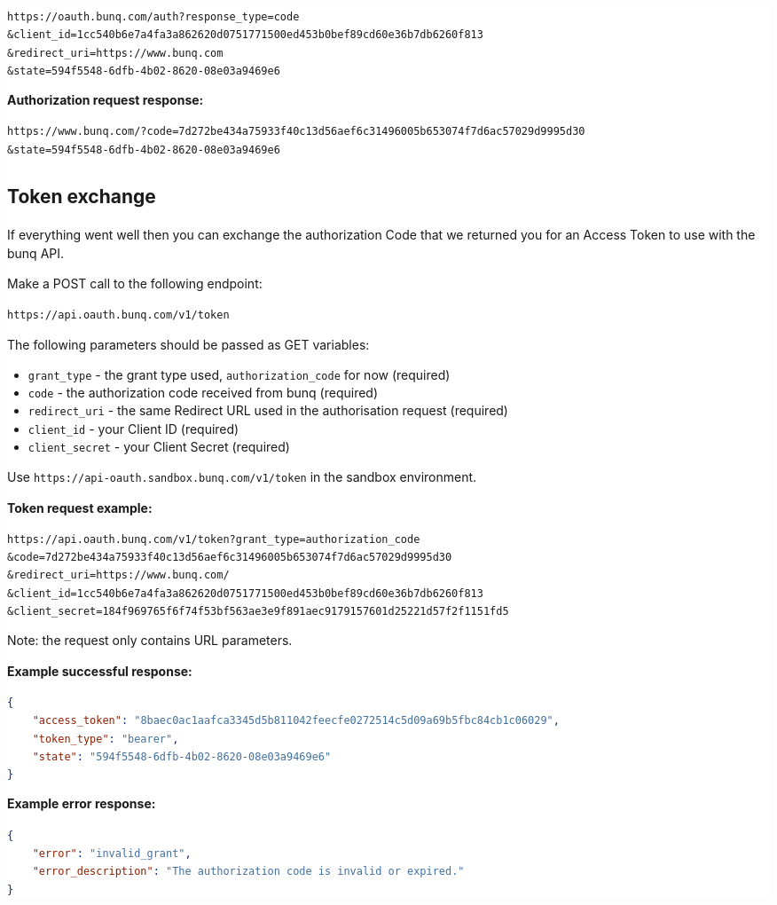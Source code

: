 ```
https://oauth.bunq.com/auth?response_type=code
&client_id=1cc540b6e7a4fa3a862620d0751771500ed453b0bef89cd60e36b7db6260f813
&redirect_uri=https://www.bunq.com
&state=594f5548-6dfb-4b02-8620-08e03a9469e6
```

**Authorization request response:**

```
https://www.bunq.com/?code=7d272be434a75933f40c13d56aef6c31496005b653074f7d6ac57029d9995d30
&state=594f5548-6dfb-4b02-8620-08e03a9469e6
```
## <span id="topic-oauth-token-exchange">Token exchange</span>

If everything went well then you can exchange the authorization Code that we returned you for an Access Token to use with the bunq API.

Make a POST call to the following endpoint:

`https://api.oauth.bunq.com/v1/token`

The following parameters should be passed as GET variables:

- `grant_type` - the grant type used, `authorization_code` for now (required)
- `code` -  the authorization code received from bunq (required)
- `redirect_uri` - the same Redirect URL used in the authorisation request (required)
- `client_id` - your Client ID (required)
- `client_secret` - your Client Secret (required)

Use `https://api-oauth.sandbox.bunq.com/v1/token` in the sandbox environment.

**Token request example:**

```
https://api.oauth.bunq.com/v1/token?grant_type=authorization_code
&code=7d272be434a75933f40c13d56aef6c31496005b653074f7d6ac57029d9995d30
&redirect_uri=https://www.bunq.com/
&client_id=1cc540b6e7a4fa3a862620d0751771500ed453b0bef89cd60e36b7db6260f813
&client_secret=184f969765f6f74f53bf563ae3e9f891aec9179157601d25221d57f2f1151fd5
```

Note: the request only contains URL parameters.

**Example successful response:**

```json
{
    "access_token": "8baec0ac1aafca3345d5b811042feecfe0272514c5d09a69b5fbc84cb1c06029",
    "token_type": "bearer",
    "state": "594f5548-6dfb-4b02-8620-08e03a9469e6"
}
```

**Example error response:**

```json
{
    "error": "invalid_grant",
    "error_description": "The authorization code is invalid or expired."
}
```
